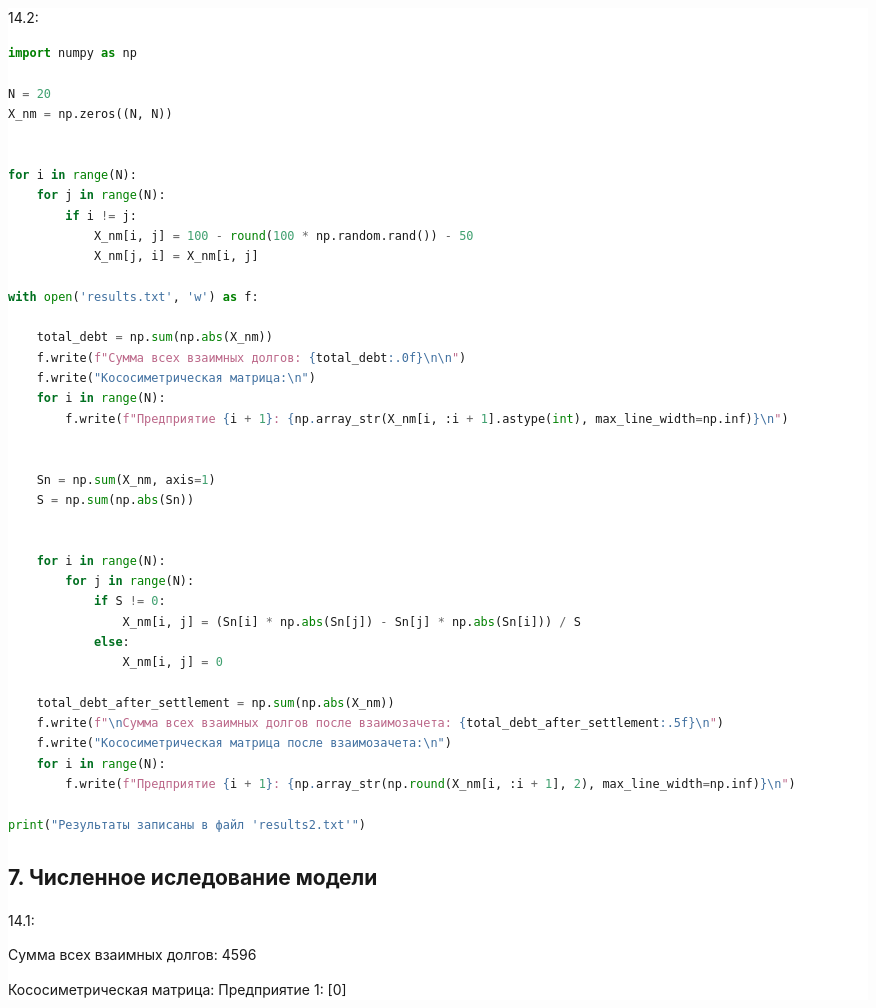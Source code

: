 14.2:
```python
import numpy as np

N = 20
X_nm = np.zeros((N, N))


for i in range(N):
    for j in range(N):
        if i != j:
            X_nm[i, j] = 100 - round(100 * np.random.rand()) - 50
            X_nm[j, i] = X_nm[i, j] 

with open('results.txt', 'w') as f:
    
    total_debt = np.sum(np.abs(X_nm))  
    f.write(f"Сумма всех взаимных долгов: {total_debt:.0f}\n\n")
    f.write("Кососиметрическая матрица:\n")
    for i in range(N):
        f.write(f"Предприятие {i + 1}: {np.array_str(X_nm[i, :i + 1].astype(int), max_line_width=np.inf)}\n")

    
    Sn = np.sum(X_nm, axis=1) 
    S = np.sum(np.abs(Sn))

    
    for i in range(N):
        for j in range(N):
            if S != 0: 
                X_nm[i, j] = (Sn[i] * np.abs(Sn[j]) - Sn[j] * np.abs(Sn[i])) / S
            else:
                X_nm[i, j] = 0 

    total_debt_after_settlement = np.sum(np.abs(X_nm))
    f.write(f"\nСумма всех взаимных долгов после взаимозачета: {total_debt_after_settlement:.5f}\n")
    f.write("Кососиметрическая матрица после взаимозачета:\n")
    for i in range(N):
        f.write(f"Предприятие {i + 1}: {np.array_str(np.round(X_nm[i, :i + 1], 2), max_line_width=np.inf)}\n")

print("Результаты записаны в файл 'results2.txt'")
```
## 7. Численное иследование модели
14.1:

Сумма всех взаимных долгов: 4596

Кососиметрическая матрица:
Предприятие 1: [0]

